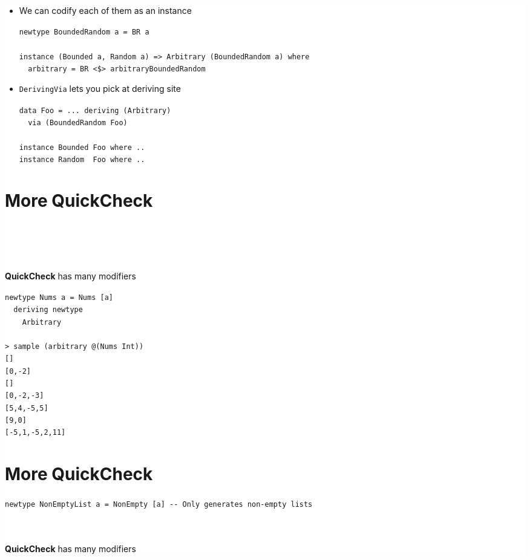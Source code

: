 * We can codify each of them as an instance 

    ```
    newtype BoundedRandom a = BR a
    
    instance (Bounded a, Random a) => Arbitrary (BoundedRandom a) where
      arbitrary = BR <$> arbitraryBoundedRandom
    ```

* `DerivingVia` lets you pick at deriving site

    ```
    data Foo = ... deriving (Arbitrary)
      via (BoundedRandom Foo)

    instance Bounded Foo where ..
    instance Random  Foo where ..
    ```

# More **QuickCheck**

```




```

**QuickCheck** has many modifiers

```
newtype Nums a = Nums [a]
  deriving newtype
    Arbitrary

> sample (arbitrary @(Nums Int))
[]
[0,-2]
[]
[0,-2,-3]
[5,4,-5,5]
[9,0]
[-5,1,-5,2,11]
```
# More **QuickCheck**

```
newtype NonEmptyList a = NonEmpty [a] -- Only generates non-empty lists



```

**QuickCheck** has many modifiers
